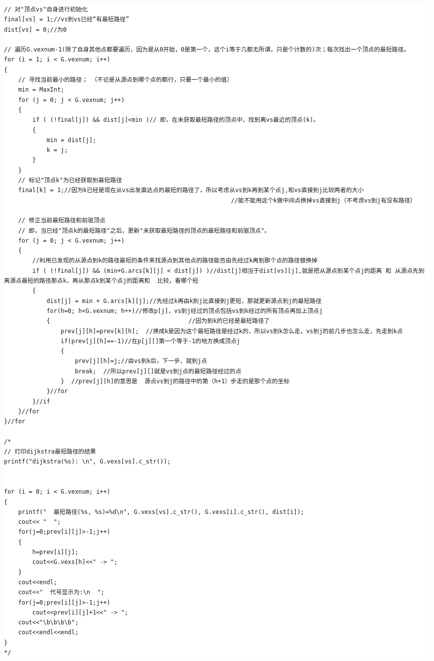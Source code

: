     // 对"顶点vs"自身进行初始化
    final[vs] = 1;//vs到vs已经“有最短路径”
    dist[vs] = 0;//为0

    // 遍历G.vexnum-1(除了自身其他点都要遍历，因为是从0开始，0是第一个，这个i等于几都无所谓，只是个计数的)次；每次找出一个顶点的最短路径。  
    for (i = 1; i < G.vexnum; i++)
    {
        // 寻找当前最小的路径； （不论是从源点到哪个点的都行，只要一个最小的值）    
        min = MaxInt;
        for (j = 0; j < G.vexnum; j++)
        {
            if ( (!final[j]) && dist[j]<min )// 即，在未获取最短路径的顶点中，找到离vs最近的顶点(k)。
            {
                min = dist[j];
                k = j;
            }
        }
        // 标记"顶点k"为已经获取到最短路径
        final[k] = 1;//因为k已经是现在从vs出发直达点的最短的路径了，所以考虑从vs到k再到某个点j,和vs直接到j比较两者的大小
																	//能不能用这个k做中间点换掉vs直接到j（不考虑vs到j有没有路径）

        // 修正当前最短路径和前驱顶点
        // 即，当已经"顶点k的最短路径"之后，更新"未获取最短路径的顶点的最短路径和前驱顶点"。
        for (j = 0; j < G.vexnum; j++)
        {
			//利用已发现的从源点到k的路径最短的条件来找源点到其他点的路径能否由先经过k再到那个点的路径替换掉
            if ( (!final[j]) && (min+G.arcs[k][j] < dist[j]) )//dist[j]相当于dist[vs][j],就是把从源点到某个点j的距离 和 从源点先到离源点最短的路径那点k，再从那点k到某个点j的距离和  比较，看哪个短
            {
                dist[j] = min + G.arcs[k][j];//先经过k再由k到j比直接到j更短，那就更新源点到j的最短路径
				for(h=0; h<G.vexnum; h++)//修改p[j]，vs到j经过的顶点包括vs到k经过的所有顶点再加上顶点j  
                {										//因为到k的已经是最短路径了
                    prev[j][h]=prev[k][h];  //换成k是因为这个最短路径是经过k的，所以vs到k怎么走，vs到j的前几步也怎么走，先走到k点
                    if(prev[j][h]==-1)//在p[j][]第一个等于-1的地方换成顶点j
                    {  
                        prev[j][h]=j;//由vs到k后，下一步，就到j点
                        break;  //所以prev[j][]就是vs到j点的最短路径经过的点
                    }  //prev[j][h]的意思是  源点vs到j的路径中的第（h+1）步走的是那个点的坐标
                }//for
            }//if
        }//for
    }//for

	/*
    // 打印dijkstra最短路径的结果
    printf("dijkstra(%s): \n", G.vexs[vs].c_str());
	

    for (i = 0; i < G.vexnum; i++)
	{
        printf("  最短路径(%s, %s)=%d\n", G.vexs[vs].c_str(), G.vexs[i].c_str(), dist[i]);
		cout<< "  ";
		for(j=0;prev[i][j]>-1;j++)
		{
			h=prev[i][j];
			cout<<G.vexs[h]<<" -> ";
		}
		cout<<endl;
		cout<<"  代号显示为:\n  ";
		for(j=0;prev[i][j]>-1;j++)
			cout<<prev[i][j]+1<<" -> ";
		cout<<"\b\b\b\b";
		cout<<endl<<endl;
	}
	*/
